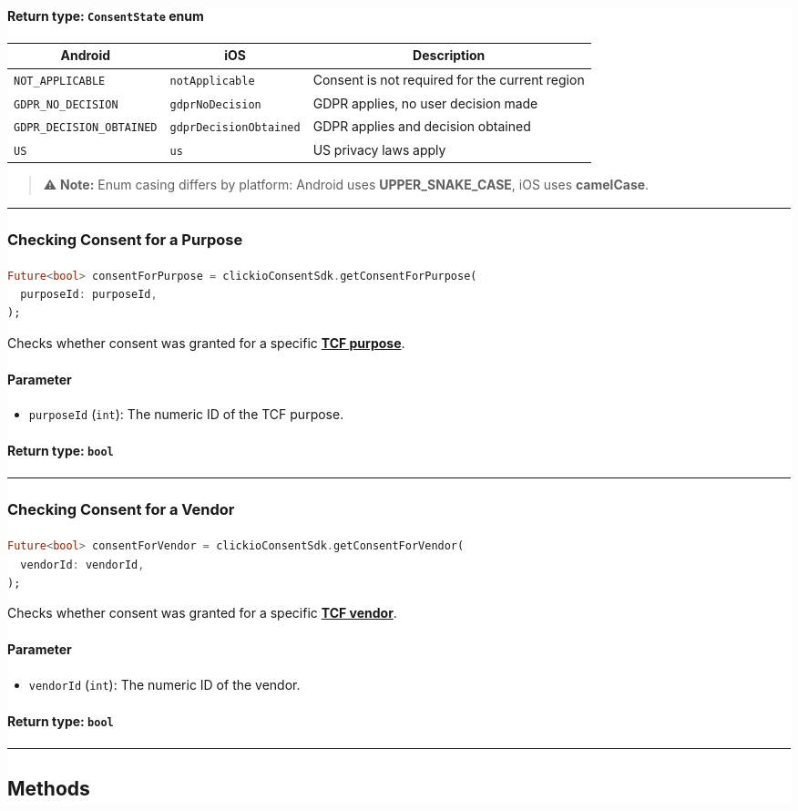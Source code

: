 #### Return type: `ConsentState` enum

| Android             | iOS                 | Description                                                 |
|---------------------|---------------------|-------------------------------------------------------------|
| `NOT_APPLICABLE`    | `notApplicable`      | Consent is not required for the current region              |
| `GDPR_NO_DECISION`  | `gdprNoDecision`     | GDPR applies, no user decision made                         |
| `GDPR_DECISION_OBTAINED` | `gdprDecisionObtained` | GDPR applies and decision obtained                      |
| `US`                | `us`                 | US privacy laws apply                                       |

> ⚠️ **Note:** Enum casing differs by platform: Android uses **UPPER_SNAKE_CASE**, iOS uses **camelCase**.

---

### Checking Consent for a Purpose

```dart
Future<bool> consentForPurpose = clickioConsentSdk.getConsentForPurpose(
  purposeId: purposeId,
);
```

Checks whether consent was granted for a specific [**TCF purpose**](https://iabeurope.eu/iab-europe-transparency-consent-framework-policies/#headline-24-18959).

#### Parameter

- `purposeId` (`int`): The numeric ID of the TCF purpose.

#### Return type: `bool`

---

### Checking Consent for a Vendor

```dart
Future<bool> consentForVendor = clickioConsentSdk.getConsentForVendor(
  vendorId: vendorId,
);
```

Checks whether consent was granted for a specific [**TCF vendor**](https://iabeurope.eu/vendor-list-tcf/).

#### Parameter

- `vendorId` (`int`): The numeric ID of the vendor.

#### Return type: `bool`

---

## Methods
